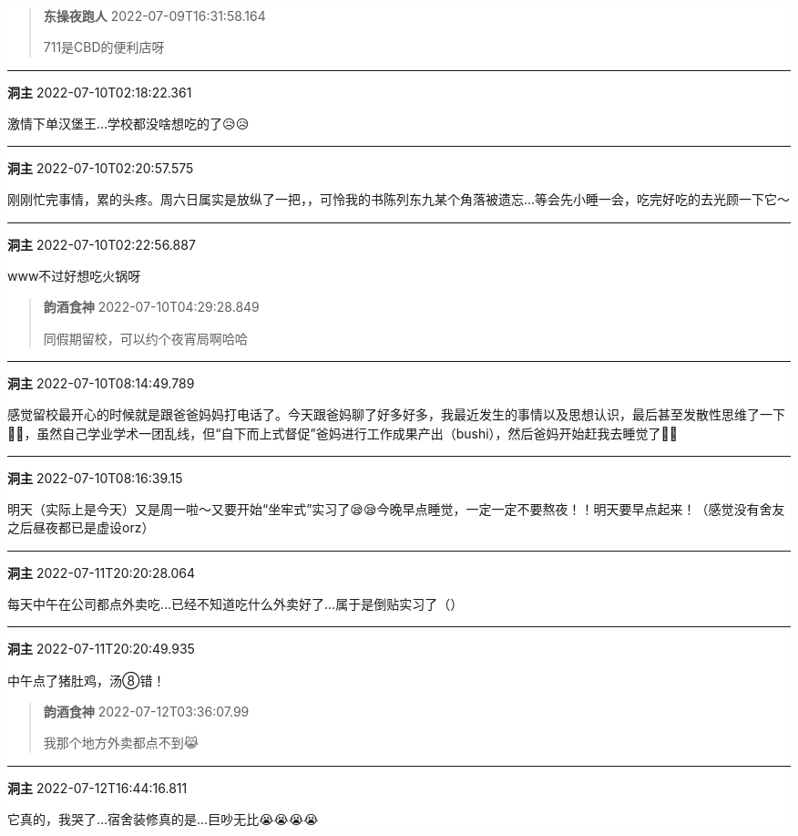 > **东操夜跑人** 2022-07-09T16:31:58.164
> 
> 711是CBD的便利店呀


---

**洞主** 2022-07-10T02:18:22.361

激情下单汉堡王…学校都没啥想吃的了😥😥

---

**洞主** 2022-07-10T02:20:57.575

刚刚忙完事情，累的头疼。周六日属实是放纵了一把，，可怜我的书陈列东九某个角落被遗忘…等会先小睡一会，吃完好吃的去光顾一下它～

---

**洞主** 2022-07-10T02:22:56.887

www不过好想吃火锅呀

> **韵酒食神** 2022-07-10T04:29:28.849
> 
> 同假期留校，可以约个夜宵局啊哈哈


---

**洞主** 2022-07-10T08:14:49.789

感觉留校最开心的时候就是跟爸爸妈妈打电话了。今天跟爸妈聊了好多好多，我最近发生的事情以及思想认识，最后甚至发散性思维了一下🤣🤣，虽然自己学业学术一团乱线，但“自下而上式督促”爸妈进行工作成果产出（bushi），然后爸妈开始赶我去睡觉了🤣🤣

---

**洞主** 2022-07-10T08:16:39.15

明天（实际上是今天）又是周一啦～又要开始“坐牢式”实习了😪😪今晚早点睡觉，一定一定不要熬夜！！明天要早点起来！（感觉没有舍友之后昼夜都已是虚设orz）

---

**洞主** 2022-07-11T20:20:28.064

每天中午在公司都点外卖吃…已经不知道吃什么外卖好了…属于是倒贴实习了（）

---

**洞主** 2022-07-11T20:20:49.935

中午点了猪肚鸡，汤⑧错！

> **韵酒食神** 2022-07-12T03:36:07.99
> 
> 我那个地方外卖都点不到😹


---

**洞主** 2022-07-12T16:44:16.811

它真的，我哭了…宿舍装修真的是…巨吵无比😭😭😭😭
